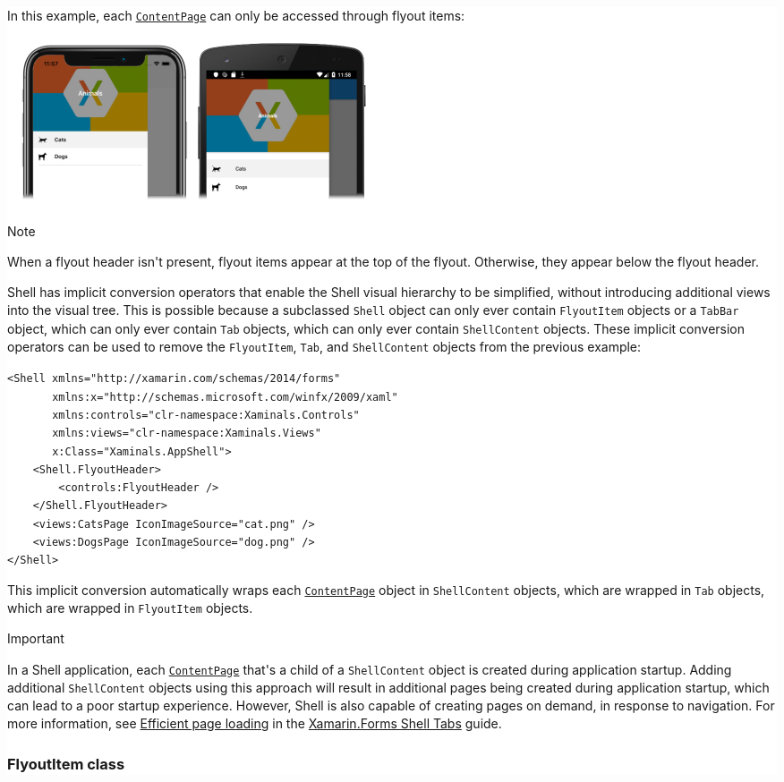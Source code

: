 In this example, each [`ContentPage`](xref:Xamarin.Forms.ContentPage) can only be accessed through flyout items:

[![Screenshot of a Shell two page app with flyout items, on iOS and Android](flyout-images/two-page-app-flyout.png "Shell two page app with flyout items")](flyout-images/two-page-app-flyout-large.png#lightbox "Shell two page app with flyout items")

> [!NOTE]
> When a flyout header isn't present, flyout items appear at the top of the flyout. Otherwise, they appear below the flyout header.

Shell has implicit conversion operators that enable the Shell visual hierarchy to be simplified, without introducing additional views into the visual tree. This is possible because a subclassed `Shell` object can only ever contain `FlyoutItem` objects or a `TabBar` object, which can only ever contain `Tab` objects, which can only ever contain `ShellContent` objects. These implicit conversion operators can be used to remove the `FlyoutItem`, `Tab`, and `ShellContent` objects from the previous example:

```xaml
<Shell xmlns="http://xamarin.com/schemas/2014/forms"
       xmlns:x="http://schemas.microsoft.com/winfx/2009/xaml"
       xmlns:controls="clr-namespace:Xaminals.Controls"
       xmlns:views="clr-namespace:Xaminals.Views"
       x:Class="Xaminals.AppShell">
    <Shell.FlyoutHeader>
        <controls:FlyoutHeader />
    </Shell.FlyoutHeader>
    <views:CatsPage IconImageSource="cat.png" />
    <views:DogsPage IconImageSource="dog.png" />
</Shell>
```

This implicit conversion automatically wraps each [`ContentPage`](xref:Xamarin.Forms.ContentPage) object in `ShellContent` objects, which are wrapped in `Tab` objects, which are wrapped in `FlyoutItem` objects.

> [!IMPORTANT]
> In a Shell application, each [`ContentPage`](xref:Xamarin.Forms.ContentPage) that's a child of a `ShellContent` object is created during application startup. Adding additional `ShellContent` objects using this approach will result in additional pages being created during application startup, which can lead to a poor startup experience. However, Shell is also capable of creating pages on demand, in response to navigation. For more information, see [Efficient page loading](tabs.md#efficient-page-loading) in the [Xamarin.Forms Shell Tabs](tabs.md) guide.

### FlyoutItem class
